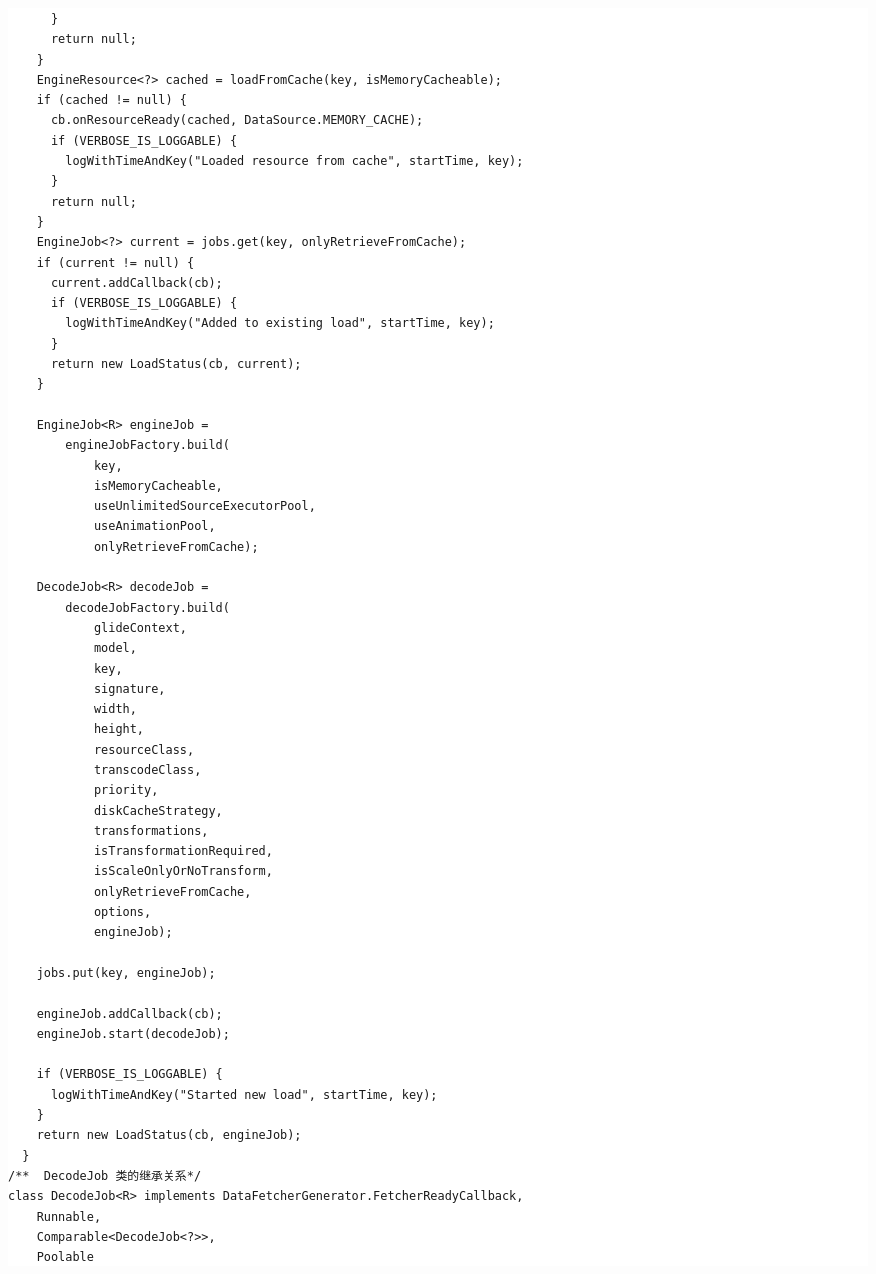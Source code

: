 ```
      }
      return null;
    }
    EngineResource<?> cached = loadFromCache(key, isMemoryCacheable);
    if (cached != null) {
      cb.onResourceReady(cached, DataSource.MEMORY_CACHE);
      if (VERBOSE_IS_LOGGABLE) {
        logWithTimeAndKey("Loaded resource from cache", startTime, key);
      }
      return null;
    }
    EngineJob<?> current = jobs.get(key, onlyRetrieveFromCache);
    if (current != null) {
      current.addCallback(cb);
      if (VERBOSE_IS_LOGGABLE) {
        logWithTimeAndKey("Added to existing load", startTime, key);
      }
      return new LoadStatus(cb, current);
    }

    EngineJob<R> engineJob =
        engineJobFactory.build(
            key,
            isMemoryCacheable,
            useUnlimitedSourceExecutorPool,
            useAnimationPool,
            onlyRetrieveFromCache);

    DecodeJob<R> decodeJob =
        decodeJobFactory.build(
            glideContext,
            model,
            key,
            signature,
            width,
            height,
            resourceClass,
            transcodeClass,
            priority,
            diskCacheStrategy,
            transformations,
            isTransformationRequired,
            isScaleOnlyOrNoTransform,
            onlyRetrieveFromCache,
            options,
            engineJob);

    jobs.put(key, engineJob);

    engineJob.addCallback(cb);
    engineJob.start(decodeJob);

    if (VERBOSE_IS_LOGGABLE) {
      logWithTimeAndKey("Started new load", startTime, key);
    }
    return new LoadStatus(cb, engineJob);
  }
/**  DecodeJob 类的继承关系*/  
class DecodeJob<R> implements DataFetcherGenerator.FetcherReadyCallback,
    Runnable,
    Comparable<DecodeJob<?>>,
    Poolable   
```